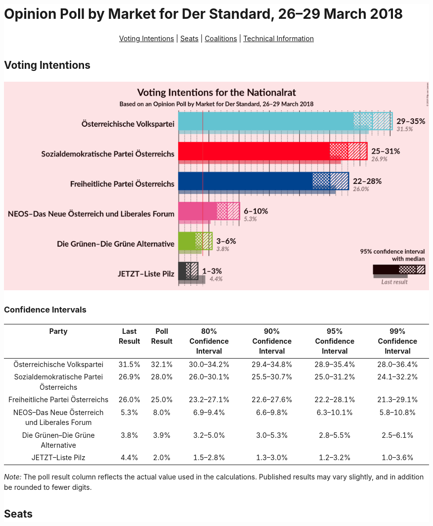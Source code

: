 # Opinion Poll by Market for Der Standard, 26–29 March 2018

<p align="center"><a href="#voting-intentions">Voting Intentions</a> | <a href="#seats">Seats</a> | <a href="#coalitions">Coalitions</a> | <a href="#technical-information">Technical Information</a></p>

## Voting Intentions

![Graph with voting intentions not yet produced](2018-03-29-Market.png "Voting Intentions")

### Confidence Intervals

| Party | Last Result | Poll Result | 80% Confidence Interval | 90% Confidence Interval | 95% Confidence Interval | 99% Confidence Interval |
|:-----:|:-----------:|:-----------:|:-----------------------:|:-----------------------:|:-----------------------:|:-----------------------:|
| Österreichische Volkspartei | 31.5% | 32.1% | 30.0–34.2% |29.4–34.8% |28.9–35.4% |28.0–36.4% |
| Sozialdemokratische Partei Österreichs | 26.9% | 28.0% | 26.0–30.1% |25.5–30.7% |25.0–31.2% |24.1–32.2% |
| Freiheitliche Partei Österreichs | 26.0% | 25.0% | 23.2–27.1% |22.6–27.6% |22.2–28.1% |21.3–29.1% |
| NEOS–Das Neue Österreich und Liberales Forum | 5.3% | 8.0% | 6.9–9.4% |6.6–9.8% |6.3–10.1% |5.8–10.8% |
| Die Grünen–Die Grüne Alternative | 3.8% | 3.9% | 3.2–5.0% |3.0–5.3% |2.8–5.5% |2.5–6.1% |
| JETZT–Liste Pilz | 4.4% | 2.0% | 1.5–2.8% |1.3–3.0% |1.2–3.2% |1.0–3.6% |

*Note:* The poll result column reflects the actual value used in the calculations. Published results may vary slightly, and in addition be rounded to fewer digits.

## Seats
